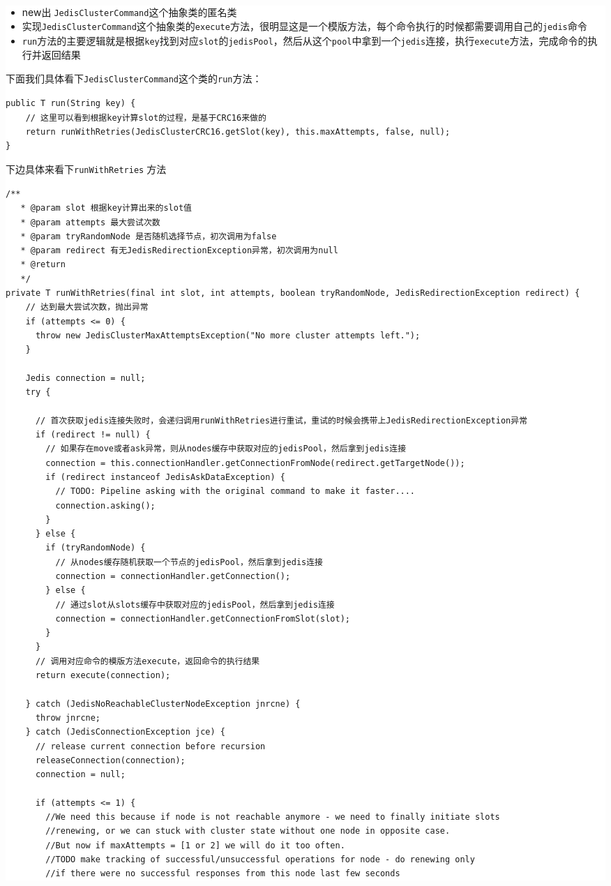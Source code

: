 - new出 `JedisClusterCommand`这个抽象类的匿名类
- 实现`JedisClusterCommand`这个抽象类的`execute`方法，很明显这是一个模版方法，每个命令执行的时候都需要调用自己的`jedis`命令
- `run`方法的主要逻辑就是根据`key`找到对应`slot`的`jedisPool`，然后从这个`pool`中拿到一个`jedis`连接，执行`execute`方法，完成命令的执行并返回结果

下面我们具体看下`JedisClusterCommand`这个类的`run`方法：

```
public T run(String key) {
    // 这里可以看到根据key计算slot的过程，是基于CRC16来做的
    return runWithRetries(JedisClusterCRC16.getSlot(key), this.maxAttempts, false, null);
}
```

下边具体来看下`runWithRetries` 方法

```
/**
   * @param slot 根据key计算出来的slot值
   * @param attempts 最大尝试次数
   * @param tryRandomNode 是否随机选择节点，初次调用为false
   * @param redirect 有无JedisRedirectionException异常，初次调用为null
   * @return
   */
private T runWithRetries(final int slot, int attempts, boolean tryRandomNode, JedisRedirectionException redirect) {
    // 达到最大尝试次数，抛出异常
    if (attempts <= 0) {
      throw new JedisClusterMaxAttemptsException("No more cluster attempts left.");
    }

    Jedis connection = null;
    try {
      
      // 首次获取jedis连接失败时，会递归调用runWithRetries进行重试，重试的时候会携带上JedisRedirectionException异常
      if (redirect != null) {
        // 如果存在move或者ask异常，则从nodes缓存中获取对应的jedisPool，然后拿到jedis连接
        connection = this.connectionHandler.getConnectionFromNode(redirect.getTargetNode());
        if (redirect instanceof JedisAskDataException) {
          // TODO: Pipeline asking with the original command to make it faster....
          connection.asking();
        }
      } else {
        if (tryRandomNode) {
          // 从nodes缓存随机获取一个节点的jedisPool，然后拿到jedis连接
          connection = connectionHandler.getConnection();
        } else {
          // 通过slot从slots缓存中获取对应的jedisPool，然后拿到jedis连接
          connection = connectionHandler.getConnectionFromSlot(slot);
        }
      }
      // 调用对应命令的模版方法execute，返回命令的执行结果
      return execute(connection);

    } catch (JedisNoReachableClusterNodeException jnrcne) {
      throw jnrcne;
    } catch (JedisConnectionException jce) {
      // release current connection before recursion
      releaseConnection(connection);
      connection = null;

      if (attempts <= 1) {
        //We need this because if node is not reachable anymore - we need to finally initiate slots
        //renewing, or we can stuck with cluster state without one node in opposite case.
        //But now if maxAttempts = [1 or 2] we will do it too often.
        //TODO make tracking of successful/unsuccessful operations for node - do renewing only
        //if there were no successful responses from this node last few seconds
```